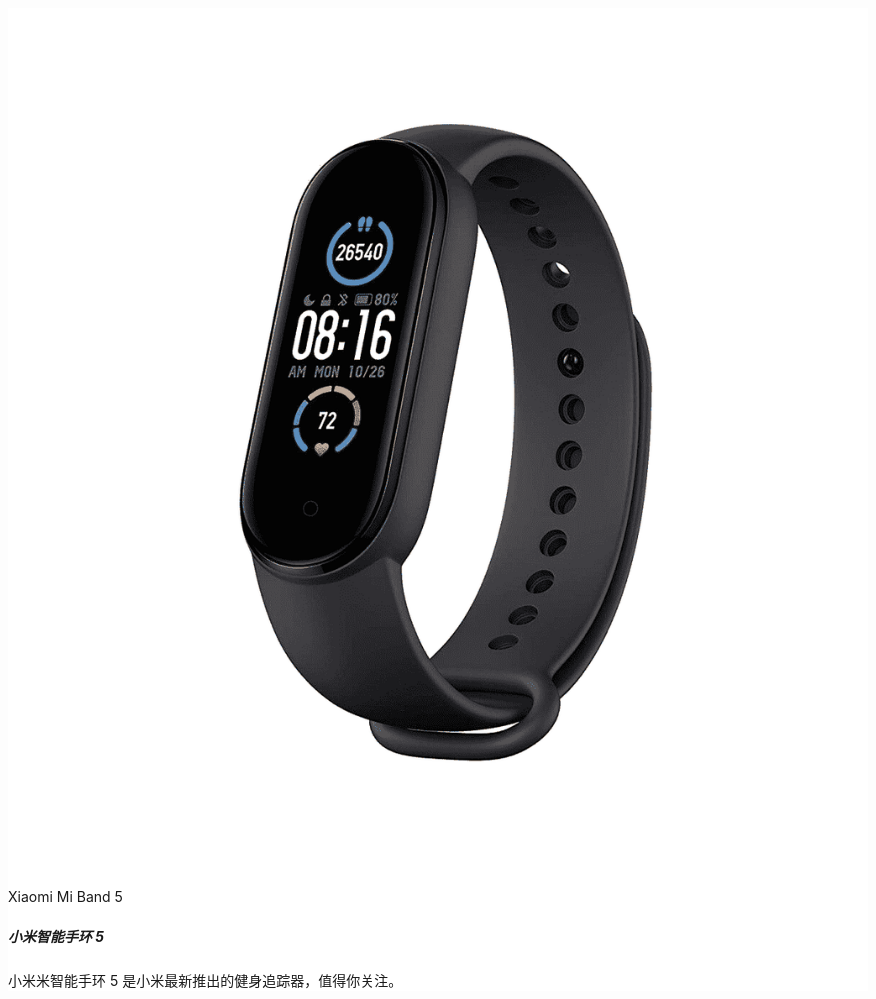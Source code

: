  <picture>![The Xiaomi Mi Smart Band 5 is a fantastic fitness tracker from Xiaomi, and at this low of a price, it definitely deserves your consideration.](img/70630d52926458097160af763659f822.png)</picture> 

Xiaomi Mi Band 5

##### 小米智能手环 5

小米米智能手环 5 是小米最新推出的健身追踪器，值得你关注。